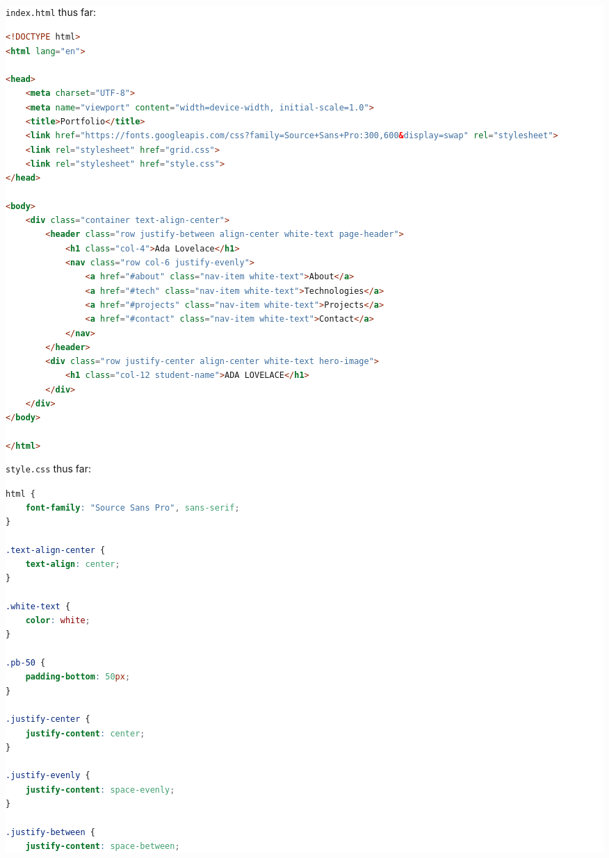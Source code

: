 `index.html` thus far:

```html
<!DOCTYPE html>
<html lang="en">

<head>
    <meta charset="UTF-8">
    <meta name="viewport" content="width=device-width, initial-scale=1.0">
    <title>Portfolio</title>
    <link href="https://fonts.googleapis.com/css?family=Source+Sans+Pro:300,600&display=swap" rel="stylesheet">
    <link rel="stylesheet" href="grid.css">
    <link rel="stylesheet" href="style.css">
</head>

<body>
    <div class="container text-align-center">
        <header class="row justify-between align-center white-text page-header">
            <h1 class="col-4">Ada Lovelace</h1>
            <nav class="row col-6 justify-evenly">
                <a href="#about" class="nav-item white-text">About</a>
                <a href="#tech" class="nav-item white-text">Technologies</a>
                <a href="#projects" class="nav-item white-text">Projects</a>
                <a href="#contact" class="nav-item white-text">Contact</a>
            </nav>
        </header>
        <div class="row justify-center align-center white-text hero-image">
            <h1 class="col-12 student-name">ADA LOVELACE</h1>
        </div>
    </div>
</body>

</html>
```

`style.css` thus far:

```css
html {
    font-family: "Source Sans Pro", sans-serif;
}

.text-align-center {
    text-align: center;
}

.white-text {
    color: white;
}

.pb-50 {
    padding-bottom: 50px;
}

.justify-center {
    justify-content: center;
}

.justify-evenly {
    justify-content: space-evenly;
}

.justify-between {
    justify-content: space-between;
```